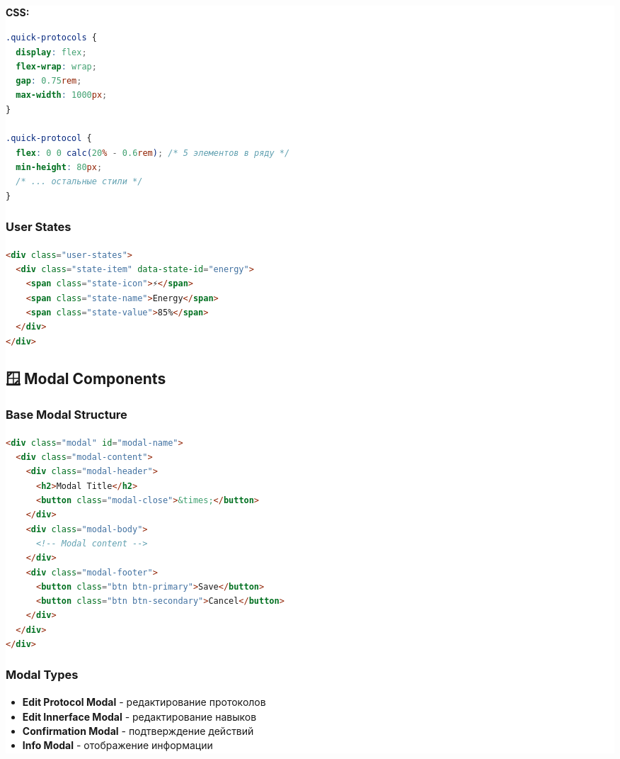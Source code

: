 **CSS:**
```css
.quick-protocols {
  display: flex;
  flex-wrap: wrap;
  gap: 0.75rem;
  max-width: 1000px;
}

.quick-protocol {
  flex: 0 0 calc(20% - 0.6rem); /* 5 элементов в ряду */
  min-height: 80px;
  /* ... остальные стили */
}
```

### User States
```html
<div class="user-states">
  <div class="state-item" data-state-id="energy">
    <span class="state-icon">⚡</span>
    <span class="state-name">Energy</span>
    <span class="state-value">85%</span>
  </div>
</div>
```

## 🪟 Modal Components

### Base Modal Structure
```html
<div class="modal" id="modal-name">
  <div class="modal-content">
    <div class="modal-header">
      <h2>Modal Title</h2>
      <button class="modal-close">&times;</button>
    </div>
    <div class="modal-body">
      <!-- Modal content -->
    </div>
    <div class="modal-footer">
      <button class="btn btn-primary">Save</button>
      <button class="btn btn-secondary">Cancel</button>
    </div>
  </div>
</div>
```

### Modal Types
- **Edit Protocol Modal** - редактирование протоколов
- **Edit Innerface Modal** - редактирование навыков
- **Confirmation Modal** - подтверждение действий
- **Info Modal** - отображение информации
